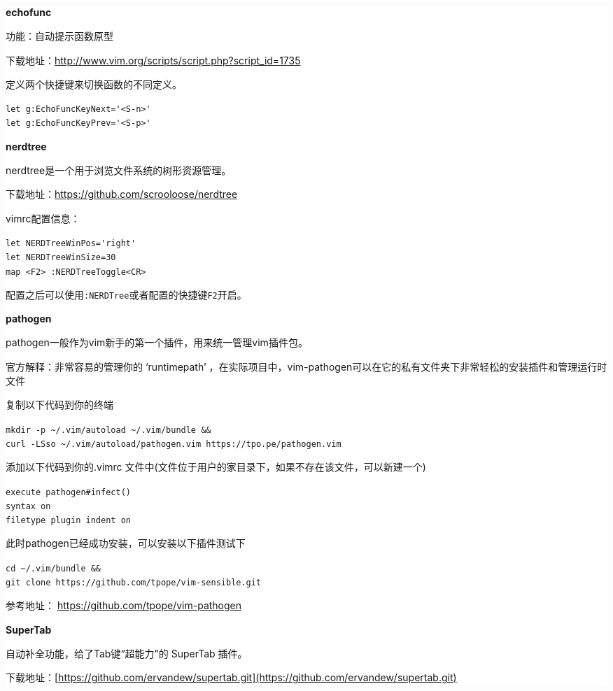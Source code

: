 **echofunc**

功能：自动提示函数原型

下载地址：<http://www.vim.org/scripts/script.php?script_id=1735>

定义两个快捷键来切换函数的不同定义。

```
let g:EchoFuncKeyNext='<S-n>' 
let g:EchoFuncKeyPrev='<S-p>' 
```

**nerdtree**

nerdtree是一个用于浏览文件系统的树形资源管理。

下载地址：<https://github.com/scrooloose/nerdtree>

vimrc配置信息：

```
let NERDTreeWinPos='right'
let NERDTreeWinSize=30
map <F2> :NERDTreeToggle<CR>
```

配置之后可以使用`:NERDTree`或者配置的快捷键`F2`开启。


**pathogen**

pathogen一般作为vim新手的第一个插件，用来统一管理vim插件包。

官方解释：非常容易的管理你的 ‘runtimepath’ ，在实际项目中，vim-pathogen可以在它的私有文件夹下非常轻松的安装插件和管理运行时文件

复制以下代码到你的终端

```
mkdir -p ~/.vim/autoload ~/.vim/bundle &&
curl -LSso ~/.vim/autoload/pathogen.vim https://tpo.pe/pathogen.vim
```

添加以下代码到你的.vimrc 文件中(文件位于用户的家目录下，如果不存在该文件，可以新建一个)

```
execute pathogen#infect()
syntax on
filetype plugin indent on
```

此时pathogen已经成功安装，可以安装以下插件测试下

```
cd ~/.vim/bundle &&
git clone https://github.com/tpope/vim-sensible.git

```
参考地址： <https://github.com/tpope/vim-pathogen>

**SuperTab**

自动补全功能，给了Tab键“超能力”的 SuperTab 插件。

下载地址：[https://github.com/ervandew/supertab.git](https://github.com/ervandew/supertab.git)
